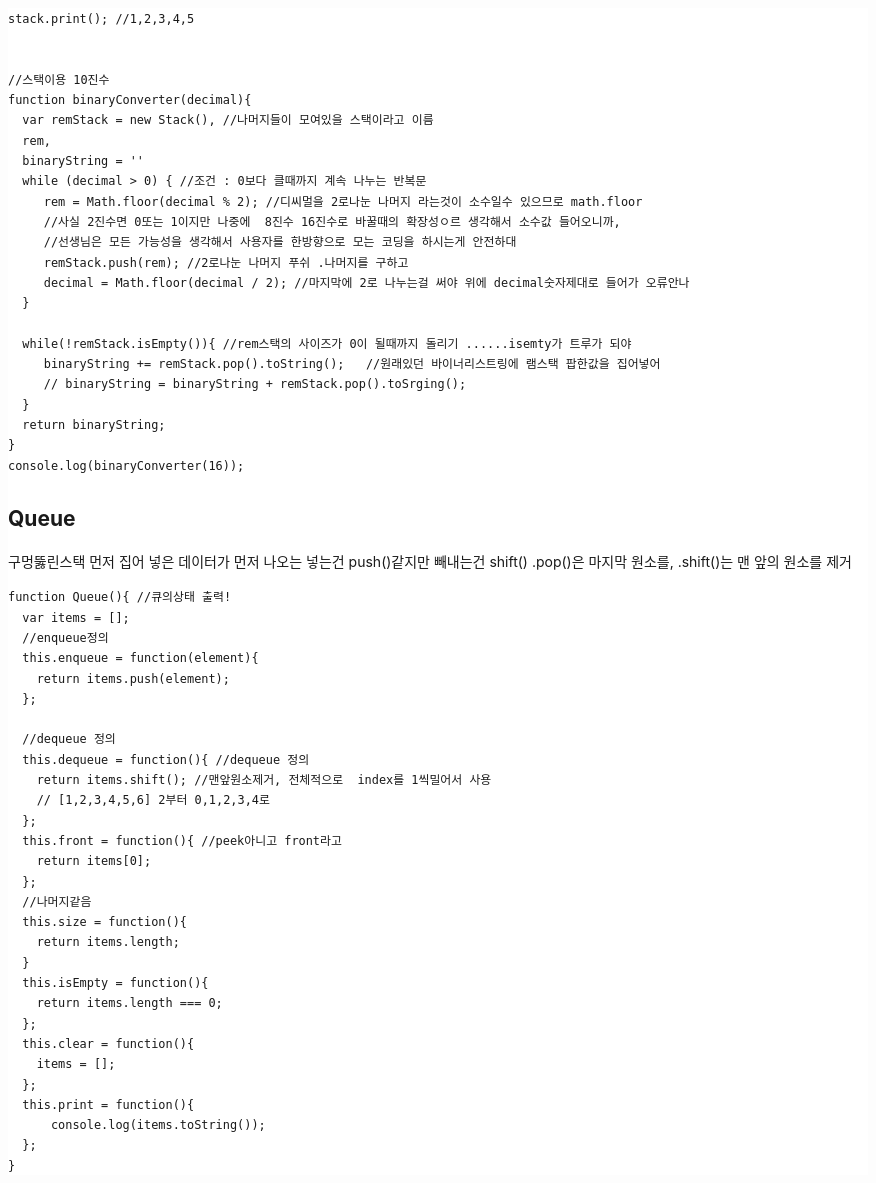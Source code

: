 ~~~
stack.print(); //1,2,3,4,5


//스택이용 10진수 
function binaryConverter(decimal){
  var remStack = new Stack(), //나머지들이 모여있을 스택이라고 이름 
  rem,
  binaryString = ''
  while (decimal > 0) { //조건 : 0보다 클때까지 계속 나누는 반복문 
     rem = Math.floor(decimal % 2); //디씨멀을 2로나눈 나머지 라는것이 소수일수 있으므로 math.floor 
     //사실 2진수면 0또는 1이지만 나중에  8진수 16진수로 바꿀때의 확장성ㅇ르 생각해서 소수값 들어오니까, 
     //선생님은 모든 가능성을 생각해서 사용자를 한방향으로 모는 코딩을 하시는게 안전하대 
     remStack.push(rem); //2로나눈 나머지 푸쉬 .나머지를 구하고 
     decimal = Math.floor(decimal / 2); //마지막에 2로 나누는걸 써야 위에 decimal숫자제대로 들어가 오류안나        
  }
  
  while(!remStack.isEmpty()){ //rem스택의 사이즈가 0이 될때까지 돌리기 ......isemty가 트루가 되야 
     binaryString += remStack.pop().toString();   //원래있던 바이너리스트링에 램스택 팝한값을 집어넣어
     // binaryString = binaryString + remStack.pop().toSrging(); 
  }
  return binaryString;
}
console.log(binaryConverter(16)); 

~~~


## Queue
구멍뚫린스택
먼저 집어 넣은 데이터가 먼저 나오는
넣는건 push()같지만 빼내는건 shift()
.pop()은 마지막 원소를, .shift()는 맨 앞의 원소를 제거

~~~
function Queue(){ //큐의상태 출력! 
  var items = [];
  //enqueue정의 
  this.enqueue = function(element){ 
    return items.push(element);
  };

  //dequeue 정의 
  this.dequeue = function(){ //dequeue 정의 
    return items.shift(); //맨앞원소제거, 전체적으로  index를 1씩밀어서 사용 
    // [1,2,3,4,5,6] 2부터 0,1,2,3,4로 
  };
  this.front = function(){ //peek아니고 front라고 
    return items[0];
  };
  //나머지같음
  this.size = function(){
    return items.length;
  }
  this.isEmpty = function(){
    return items.length === 0;
  };
  this.clear = function(){
    items = [];
  };
  this.print = function(){
      console.log(items.toString());
  };
}
~~~